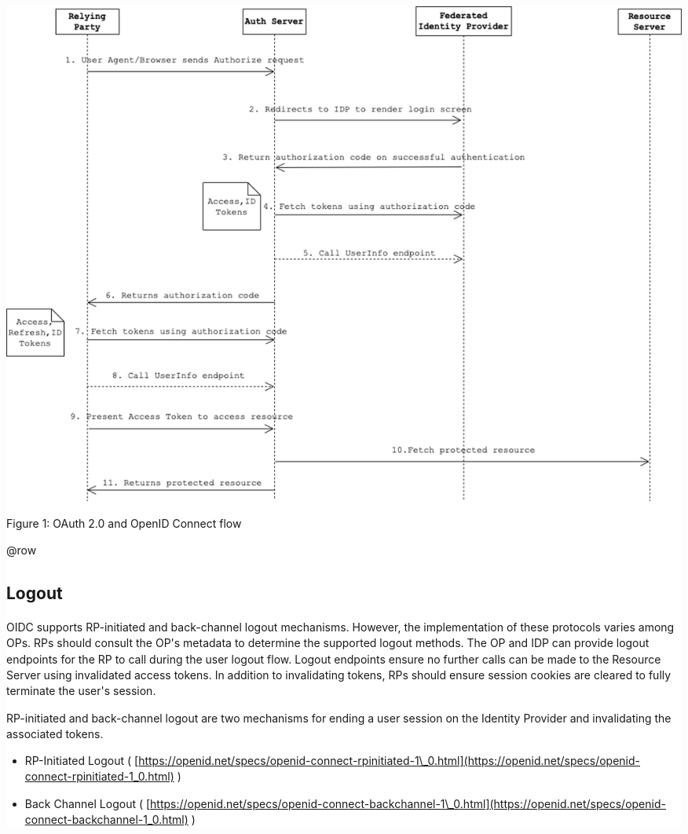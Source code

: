![1. User Agent/Browser sends Authorize request 2. Auth Server redirects to IDP to render login screen 3. User authenticates and provides claims 4. Auth Server returns authorization code 5. Fetch tokens using authorization code 6. (optionally) call UserInfo endpoint using Access Token 7. Present Access Token to access resource 8. Auth Server fetches protected resource from resource server 9. Auth Server returns protected resource](/assets/images/idpro_bok/oidc-image1.png)

Figure 1: OAuth 2.0 and OpenID Connect flow

@row
## Logout

OIDC supports RP-initiated and back-channel logout mechanisms. However, the implementation of these protocols varies among OPs. RPs should consult the OP's metadata to determine the supported logout methods. The OP and IDP can provide logout endpoints for the RP to call during the user logout flow. Logout endpoints ensure no further calls can be made to the Resource Server using invalidated access tokens. In addition to invalidating tokens, RPs should ensure session cookies are cleared to fully terminate the user's session.

RP-initiated and back-channel logout are two mechanisms for ending a user session on the Identity Provider and invalidating the associated tokens.

*   RP-Initiated Logout ( [https://openid.net/specs/openid-connect-rpinitiated-1\_0.html](https://openid.net/specs/openid-connect-rpinitiated-1_0.html) )
    
*   Back Channel Logout ( [https://openid.net/specs/openid-connect-backchannel-1\_0.html](https://openid.net/specs/openid-connect-backchannel-1_0.html) )
    